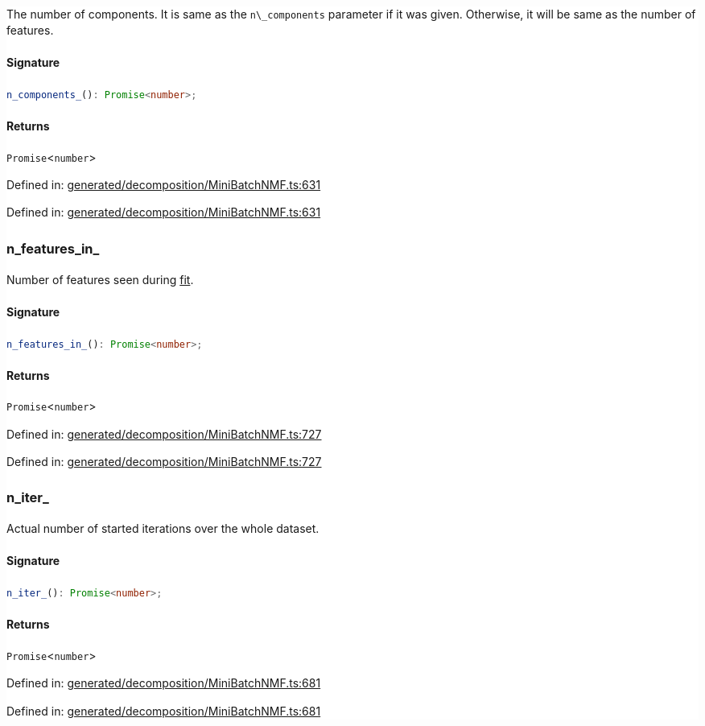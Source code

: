 The number of components. It is same as the `n\_components` parameter if it was given. Otherwise, it will be same as the number of features.

#### Signature

```ts
n_components_(): Promise<number>;
```

#### Returns

`Promise`\<`number`\>

Defined in:  [generated/decomposition/MiniBatchNMF.ts:631](https://github.com/transitive-bullshit/scikit-learn-ts/blob/f3d7d2d/packages/sklearn/src/generated/decomposition/MiniBatchNMF.ts#L631)

Defined in:  [generated/decomposition/MiniBatchNMF.ts:631](https://github.com/transitive-bullshit/scikit-learn-ts/blob/f3d7d2d/packages/sklearn/src/generated/decomposition/MiniBatchNMF.ts#L631)

### n\_features\_in\_

Number of features seen during [fit](../../glossary.html#term-fit).

#### Signature

```ts
n_features_in_(): Promise<number>;
```

#### Returns

`Promise`\<`number`\>

Defined in:  [generated/decomposition/MiniBatchNMF.ts:727](https://github.com/transitive-bullshit/scikit-learn-ts/blob/f3d7d2d/packages/sklearn/src/generated/decomposition/MiniBatchNMF.ts#L727)

Defined in:  [generated/decomposition/MiniBatchNMF.ts:727](https://github.com/transitive-bullshit/scikit-learn-ts/blob/f3d7d2d/packages/sklearn/src/generated/decomposition/MiniBatchNMF.ts#L727)

### n\_iter\_

Actual number of started iterations over the whole dataset.

#### Signature

```ts
n_iter_(): Promise<number>;
```

#### Returns

`Promise`\<`number`\>

Defined in:  [generated/decomposition/MiniBatchNMF.ts:681](https://github.com/transitive-bullshit/scikit-learn-ts/blob/f3d7d2d/packages/sklearn/src/generated/decomposition/MiniBatchNMF.ts#L681)

Defined in:  [generated/decomposition/MiniBatchNMF.ts:681](https://github.com/transitive-bullshit/scikit-learn-ts/blob/f3d7d2d/packages/sklearn/src/generated/decomposition/MiniBatchNMF.ts#L681)
